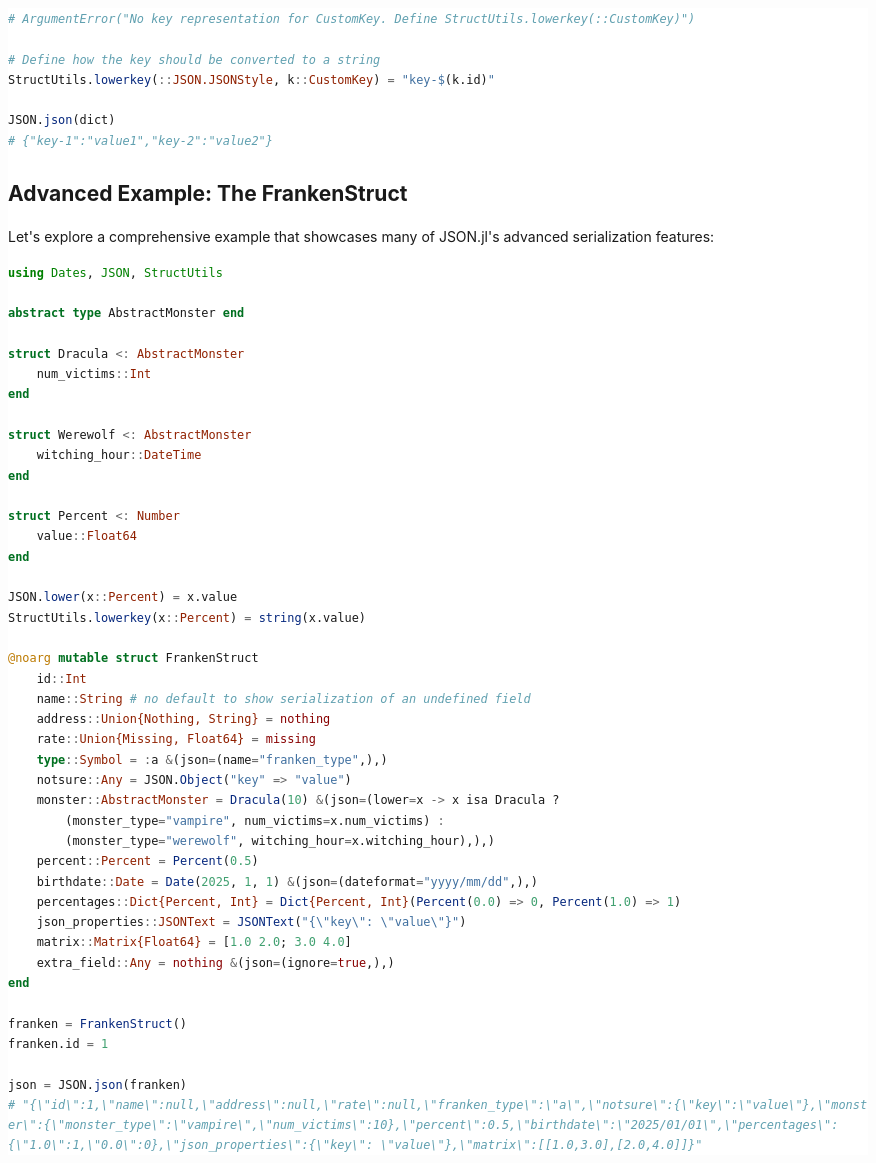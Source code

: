 ```julia
# ArgumentError("No key representation for CustomKey. Define StructUtils.lowerkey(::CustomKey)")

# Define how the key should be converted to a string
StructUtils.lowerkey(::JSON.JSONStyle, k::CustomKey) = "key-$(k.id)"

JSON.json(dict)
# {"key-1":"value1","key-2":"value2"}
```

## Advanced Example: The FrankenStruct

Let's explore a comprehensive example that showcases many of JSON.jl's advanced serialization features:

```julia
using Dates, JSON, StructUtils

abstract type AbstractMonster end

struct Dracula <: AbstractMonster
    num_victims::Int
end

struct Werewolf <: AbstractMonster
    witching_hour::DateTime
end

struct Percent <: Number
    value::Float64
end

JSON.lower(x::Percent) = x.value
StructUtils.lowerkey(x::Percent) = string(x.value)

@noarg mutable struct FrankenStruct
    id::Int
    name::String # no default to show serialization of an undefined field
    address::Union{Nothing, String} = nothing
    rate::Union{Missing, Float64} = missing
    type::Symbol = :a &(json=(name="franken_type",),)
    notsure::Any = JSON.Object("key" => "value")
    monster::AbstractMonster = Dracula(10) &(json=(lower=x -> x isa Dracula ? 
        (monster_type="vampire", num_victims=x.num_victims) : 
        (monster_type="werewolf", witching_hour=x.witching_hour),),)
    percent::Percent = Percent(0.5)
    birthdate::Date = Date(2025, 1, 1) &(json=(dateformat="yyyy/mm/dd",),)
    percentages::Dict{Percent, Int} = Dict{Percent, Int}(Percent(0.0) => 0, Percent(1.0) => 1)
    json_properties::JSONText = JSONText("{\"key\": \"value\"}")
    matrix::Matrix{Float64} = [1.0 2.0; 3.0 4.0]
    extra_field::Any = nothing &(json=(ignore=true,),)
end

franken = FrankenStruct()
franken.id = 1

json = JSON.json(franken)
# "{\"id\":1,\"name\":null,\"address\":null,\"rate\":null,\"franken_type\":\"a\",\"notsure\":{\"key\":\"value\"},\"monster\":{\"monster_type\":\"vampire\",\"num_victims\":10},\"percent\":0.5,\"birthdate\":\"2025/01/01\",\"percentages\":{\"1.0\":1,\"0.0\":0},\"json_properties\":{\"key\": \"value\"},\"matrix\":[[1.0,3.0],[2.0,4.0]]}"
```

